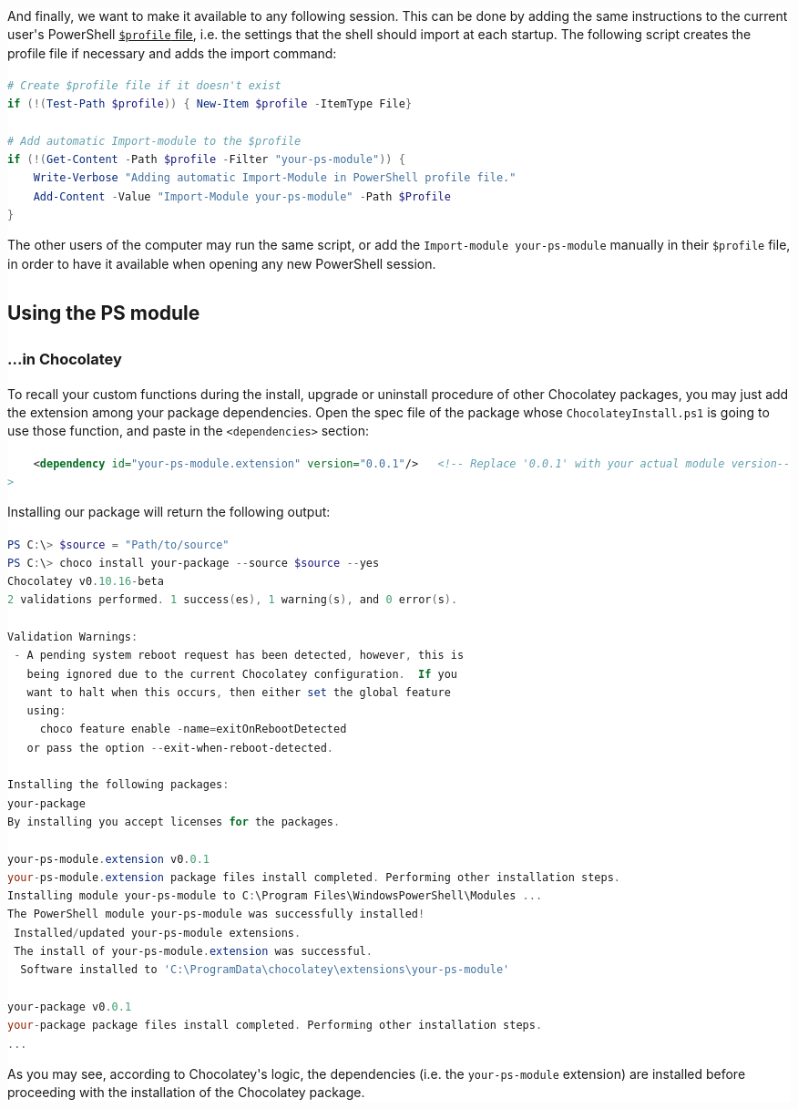 And finally, we want to make it available to any following session. This can be done by adding the same instructions to the current user's PowerShell [`$profile` file](https://docs.microsoft.com/en-us/powershell/module/microsoft.powershell.core/about/about_profiles?view=powershell-7.1), i.e. the settings that the shell should import at each startup. The following script creates the profile file if necessary and adds the import command:
```powershell
# Create $profile file if it doesn't exist
if (!(Test-Path $profile)) { New-Item $profile -ItemType File}

# Add automatic Import-module to the $profile
if (!(Get-Content -Path $profile -Filter "your-ps-module")) {
    Write-Verbose "Adding automatic Import-Module in PowerShell profile file."
    Add-Content -Value "Import-Module your-ps-module" -Path $Profile
}
```
The other users of the computer may run the same script, or add the `Import-module your-ps-module` manually in their `$profile` file, in order to have it available when opening any new PowerShell session.

## Using the PS module <a name="using-ps-module"></a>
### ...in Chocolatey
To recall your custom functions during the install, upgrade or uninstall procedure of other Chocolatey packages, you may just add the extension among your package dependencies. Open the spec file of the package whose `ChocolateyInstall.ps1` is going to use those function, and paste in the `<dependencies>` section:
```xml
    <dependency id="your-ps-module.extension" version="0.0.1"/>   <!-- Replace '0.0.1' with your actual module version-->
```

Installing our package will return the following output:

```powershell
PS C:\> $source = "Path/to/source"
PS C:\> choco install your-package --source $source --yes
Chocolatey v0.10.16-beta
2 validations performed. 1 success(es), 1 warning(s), and 0 error(s).

Validation Warnings:
 - A pending system reboot request has been detected, however, this is
   being ignored due to the current Chocolatey configuration.  If you
   want to halt when this occurs, then either set the global feature
   using:
     choco feature enable -name=exitOnRebootDetected
   or pass the option --exit-when-reboot-detected.

Installing the following packages:
your-package
By installing you accept licenses for the packages.

your-ps-module.extension v0.0.1
your-ps-module.extension package files install completed. Performing other installation steps.
Installing module your-ps-module to C:\Program Files\WindowsPowerShell\Modules ...
The PowerShell module your-ps-module was successfully installed!
 Installed/updated your-ps-module extensions.
 The install of your-ps-module.extension was successful.
  Software installed to 'C:\ProgramData\chocolatey\extensions\your-ps-module'

your-package v0.0.1
your-package package files install completed. Performing other installation steps.
...
```
As you may see, according to Chocolatey's logic, the dependencies (i.e. the `your-ps-module` extension) are installed before proceeding with the installation of the Chocolatey package.
